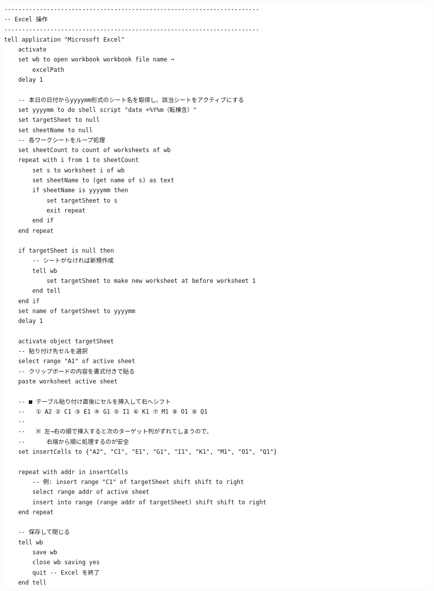 	
	------------------------------------------------------------------------
	-- Excel 操作
	------------------------------------------------------------------------
	tell application "Microsoft Excel"
		activate
		set wb to open workbook workbook file name ¬
			excelPath
		delay 1
		
		-- 本日の日付からyyyymm形式のシート名を取得し、該当シートをアクティブにする
		set yyyymm to do shell script "date +%Y%m（転棟含）"
		set targetSheet to null
		set sheetName to null
		-- 各ワークシートをループ処理
		set sheetCount to count of worksheets of wb
		repeat with i from 1 to sheetCount
			set s to worksheet i of wb
			set sheetName to (get name of s) as text
			if sheetName is yyyymm then
				set targetSheet to s
				exit repeat
			end if
		end repeat
		
		if targetSheet is null then
			-- シートがなければ新規作成
			tell wb
				set targetSheet to make new worksheet at before worksheet 1
			end tell
		end if
		set name of targetSheet to yyyymm
		delay 1
		
		activate object targetSheet
		-- 貼り付け先セルを選択
		select range "A1" of active sheet
		-- クリップボードの内容を書式付きで貼る
		paste worksheet active sheet
		
		-- ■ テーブル貼り付け直後にセルを挿入して右へシフト
		--   ① A2 ② C1 ③ E1 ④ G1 ⑤ I1 ⑥ K1 ⑦ M1 ⑧ O1 ⑨ Q1
		--
		--   ※ 左→右の順で挿入すると次のターゲット列がずれてしまうので、
		--      右端から順に処理するのが安全
		set insertCells to {"A2", "C1", "E1", "G1", "I1", "K1", "M1", "O1", "Q1"}
		
		repeat with addr in insertCells
			-- 例: insert range "C1" of targetSheet shift shift to right
			select range addr of active sheet
			insert into range (range addr of targetSheet) shift shift to right
		end repeat
		
		-- 保存して閉じる
		tell wb
			save wb
			close wb saving yes
			quit -- Excel を終了
		end tell
		